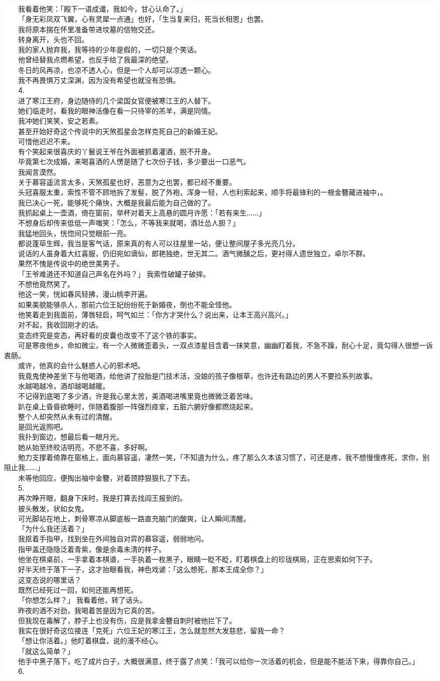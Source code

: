 &emsp;&emsp;我看着他笑：「殿下一语成谶，我如今，甘心认命了。」  
&emsp;&emsp;「身无彩凤双飞翼，心有灵犀一点通」也好，「生当复来归，死当长相思」也罢。  
&emsp;&emsp;我将原本揣在怀里准备带进坟墓的信物交还。  
&emsp;&emsp;转身离开，头也不回。  
&emsp;&emsp;我的家人抛弃我，我等待的少年是假的，一切只是个笑话。  
&emsp;&emsp;他曾经替我点燃希望，也反手给了我最深的绝望。  
&emsp;&emsp;冬日的风再凉，也凉不透人心，但是一个人却可以凉透一颗心。  
&emsp;&emsp;我不再畏惧万丈深渊，因为没有希望也就没有恐惧。  
&emsp;&emsp;4.  
&emsp;&emsp;进了寒江王府，身边随侍的几个梁国女官便被寒江王的人替下。  
&emsp;&emsp;她们临走时，看我的眼神活像在看一只待宰的羔羊，满是同情。  
&emsp;&emsp;我冲她们笑笑，安之若素。  
&emsp;&emsp;甚至开始好奇这个传说中的天煞孤星会怎样克死自己的新婚王妃。  
&emsp;&emsp;可惜他迟迟不来。  
&emsp;&emsp;有个笑起来很喜庆的丫鬟说王爷在外面被抓着灌酒，脱不开身。  
&emsp;&emsp;毕竟第七次成婚，来喝喜酒的人愣是随了七次份子钱，多少要出一口恶气。  
&emsp;&emsp;我闻言漠然。  
&emsp;&emsp;关于慕容遥流言太多，天煞孤星也好，恶意为之也罢，都已经不重要。  
&emsp;&emsp;头冠喜服太重，索性不管不顾地拆了发髻，脱了外袍，浑身一轻，人也利索起来，顺手将最锋利的一根金簪藏进袖中，。  
&emsp;&emsp;我已决心一死，能够死个痛快，大概是我最后能为自己做的了。  
&emsp;&emsp;我抓起桌上一壶酒，倚在窗前，举杯对着天上高悬的圆月许愿：「若有来生……」  
&emsp;&emsp;不想身后却传来低低一声嗤笑：「怎么，不等我来就喝，酒壮怂人胆？」  
&emsp;&emsp;我猛地回头，恍惚间只觉眼前一亮。  
&emsp;&emsp;都说蓬荜生辉，我当是客气话，原来真的有人可以往屋里一站，便让整间屋子多光亮几分。  
&emsp;&emsp;说话的人虽身着大红喜服，仍旧宛如谪仙，郎艳独绝，世无其二。酒气微醺之后，更衬得人遗世独立，卓尔不群。  
&emsp;&emsp;果然不愧是传说中的绝世美男子。  
&emsp;&emsp;「王爷难道还不知道自己声名在外吗？」 我索性破罐子破摔。  
&emsp;&emsp;不想他竟然笑了。  
&emsp;&emsp;他这一笑，恍如春风轻拂，漫山桃李开遍。  
&emsp;&emsp;如果美貌能够杀人，那前六位王妃纷纷死于新婚夜，倒也不能全怪他。  
&emsp;&emsp;他笑着走到我面前，薄唇轻启，呵气如兰：「你方才哭什么？说出来，让本王高兴高兴。」  
&emsp;&emsp;对不起，我收回刚才的话。  
&emsp;&emsp;变态终究是变态，再好看的皮囊也改变不了这个铁的事实。  
&emsp;&emsp;可是寒夜他乡，命如微尘，有一个人微微歪着头，一双点漆星目含着一抹笑意，幽幽盯着我，不急不躁，耐心十足，竟勾得人很想一诉衷肠。  
&emsp;&emsp;或许，他真的会什么魅惑人心的邪术吧。  
&emsp;&emsp;我竟鬼使神差坐下与他喝酒，给他讲了投胎是门技术活，没娘的孩子像根草，也许还有路边的男人不要捡系列故事。  
&emsp;&emsp;水越喝越冷，酒却越喝越暖。  
&emsp;&emsp;不记得到底喝了多少酒，许是我心里太苦，美酒喝进嘴里竟也微微泛着苦味。  
&emsp;&emsp;趴在桌上昏昏欲睡时，伴随着腹部一阵强烈痉挛，五脏六腑好像都燃烧起来。  
&emsp;&emsp;整个人却突然从未有过的清醒。  
&emsp;&emsp;是回光返照吧。  
&emsp;&emsp;我扑到窗边，想最后看一眼月光。  
&emsp;&emsp;她从始至终皎洁明亮，不悲不喜，多好啊。  
&emsp;&emsp;勉力支撑着倚靠在窗格上，面向慕容遥，凄然一笑，「不知道为什么，疼了那么久本该习惯了，可还是疼，我不想慢慢疼死，求你，别阻止我……」  
&emsp;&emsp;未等他回应，便掏出袖中金簪，对着颈脖狠狠扎了下去。  
&emsp;&emsp;5.  
&emsp;&emsp;再次睁开眼，翻身下床时，我是打算去找阎王报到的。  
&emsp;&emsp;披头散发，状如女鬼。  
&emsp;&emsp;可光脚站在地上，刺骨寒凉从脚底板一路直充脑门的酸爽，让人瞬间清醒。  
&emsp;&emsp;「为什么我还活着？」  
&emsp;&emsp;我抠着手指甲，找到坐在外间独自对弈的慕容遥，弱弱地问。  
&emsp;&emsp;指甲盖还隐隐泛着青紫，像是余毒未清的样子。  
&emsp;&emsp;他坐在棋桌前，一手拿着本棋谱，一手执着一枚黑子，眼睛一眨不眨，盯着棋盘上的珍珑棋局，正在思索如何下子。  
&emsp;&emsp;好半天终于落下一子，这才抬眼看我，神色戏谑：「这么想死，那本王成全你？」  
&emsp;&emsp;这变态说的哪里话？  
&emsp;&emsp;既然已经死过一回，如何还能再想死。  
&emsp;&emsp;「你想怎么样？」 我看着他，转了话头。  
&emsp;&emsp;昨夜的酒不对劲，我喝着苦是因为它真的苦。  
&emsp;&emsp;但我现在毒解了，脖子上也没有伤，应是我拿金簪自刺时被他拦下了。  
&emsp;&emsp;我实在很好奇这位接连「克死」六位王妃的寒江王，怎么就忽然大发慈悲，留我一命？  
&emsp;&emsp;「想让你活着。」他盯着棋盘，说的漫不经心。  
&emsp;&emsp;「就这么简单？」  
&emsp;&emsp;他手中黑子落下，吃了成片白子，大概很满意，终于露了点笑：「我可以给你一次活着的机会，但是能不能活下来，得靠你自己。」  
&emsp;&emsp;6.  